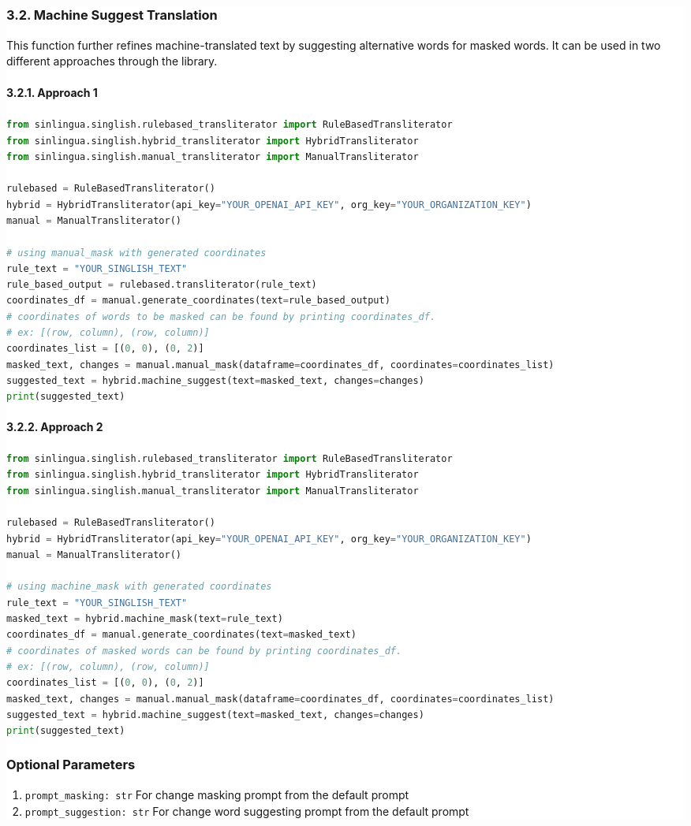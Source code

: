 ### 3.2. Machine Suggest Translation
This function further refines machine-translated text by suggesting alternative words for masked words. It can be used in two different approaches through the library.

#### 3.2.1. Approach 1
```python
from sinlingua.singlish.rulebased_transliterator import RuleBasedTransliterator
from sinlingua.singlish.hybrid_transliterator import HybridTransliterator
from sinlingua.singlish.manual_transliterator import ManualTransliterator

rulebased = RuleBasedTransliterator()
hybrid = HybridTransliterator(api_key="YOUR_OPENAI_API_KEY", org_key="YOUR_ORGANIZATION_KEY")
manual = ManualTransliterator()

# using manual_mask with generated coordinates
rule_text = "YOUR_SINGLISH_TEXT"
rule_based_output = rulebased.transliterator(rule_text)
coordinates_df = manual.generate_coordinates(text=rule_based_output)
# coordinates of words to be masked can be found by printing coordinates_df.
# ex: [(row, column), (row, column)]
coordinates_list = [(0, 0), (0, 2)]
masked_text, changes = manual.manual_mask(dataframe=coordinates_df, coordinates=coordinates_list)
suggested_text = hybrid.machine_suggest(text=masked_text, changes=changes)
print(suggested_text)
```

#### 3.2.2. Approach 2
```python
from sinlingua.singlish.rulebased_transliterator import RuleBasedTransliterator
from sinlingua.singlish.hybrid_transliterator import HybridTransliterator
from sinlingua.singlish.manual_transliterator import ManualTransliterator

rulebased = RuleBasedTransliterator()
hybrid = HybridTransliterator(api_key="YOUR_OPENAI_API_KEY", org_key="YOUR_ORGANIZATION_KEY")
manual = ManualTransliterator()

# using machine_mask with generated coordinates
rule_text = "YOUR_SINGLISH_TEXT"
masked_text = hybrid.machine_mask(text=rule_text)
coordinates_df = manual.generate_coordinates(text=masked_text)
# coordinates of masked words can be found by printing coordinates_df.
# ex: [(row, column), (row, column)]
coordinates_list = [(0, 0), (0, 2)]
masked_text, changes = manual.manual_mask(dataframe=coordinates_df, coordinates=coordinates_list)
suggested_text = hybrid.machine_suggest(text=masked_text, changes=changes)
print(suggested_text)
```

### Optional Parameters
1. `prompt_masking: str` For change masking prompt from the default prompt
2. `prompt_suggestion: str` For change word suggesting prompt from the default prompt

